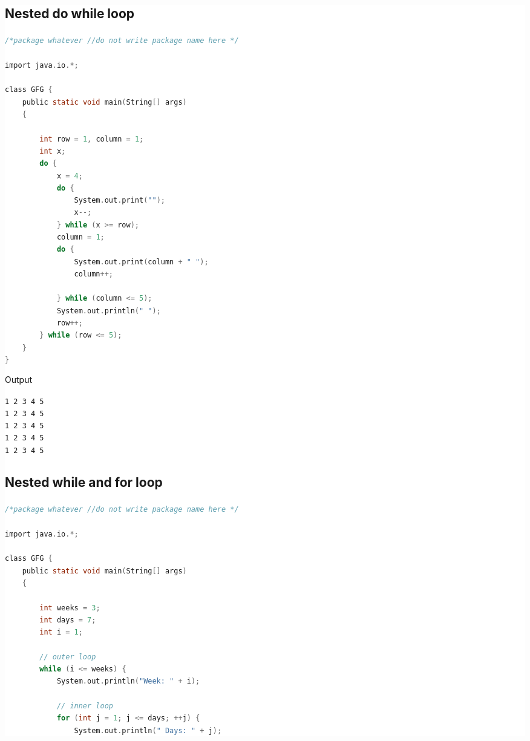 ## Nested do while loop

```c
/*package whatever //do not write package name here */

import java.io.*;

class GFG {
	public static void main(String[] args)
	{

		int row = 1, column = 1;
		int x;
		do {
			x = 4;
			do {
				System.out.print("");
				x--;
			} while (x >= row);
			column = 1;
			do {
				System.out.print(column + " ");
				column++;

			} while (column <= 5);
			System.out.println(" ");
			row++;
		} while (row <= 5);
	}
}

```

Output
```
1 2 3 4 5  
1 2 3 4 5  
1 2 3 4 5  
1 2 3 4 5  
1 2 3 4 5  

```
## Nested while and for loop

```c
/*package whatever //do not write package name here */

import java.io.*;

class GFG {
	public static void main(String[] args)
	{

		int weeks = 3;
		int days = 7;
		int i = 1;

		// outer loop
		while (i <= weeks) {
			System.out.println("Week: " + i);

			// inner loop
			for (int j = 1; j <= days; ++j) {
				System.out.println(" Days: " + j);
```